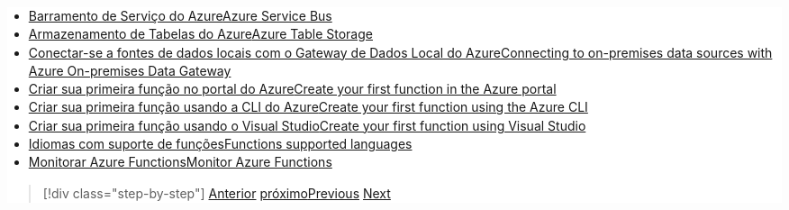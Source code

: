 - [<span data-ttu-id="54bb0-219">Barramento de Serviço do Azure</span><span class="sxs-lookup"><span data-stu-id="54bb0-219">Azure Service Bus</span></span>](https://docs.microsoft.com/azure/service-bus-messaging)
- [<span data-ttu-id="54bb0-220">Armazenamento de Tabelas do Azure</span><span class="sxs-lookup"><span data-stu-id="54bb0-220">Azure Table Storage</span></span>](https://docs.microsoft.com/azure/cosmos-db/table-storage-overview)
- [<span data-ttu-id="54bb0-221">Conectar-se a fontes de dados locais com o Gateway de Dados Local do Azure</span><span class="sxs-lookup"><span data-stu-id="54bb0-221">Connecting to on-premises data sources with Azure On-premises Data Gateway</span></span>](https://docs.microsoft.com/azure/analysis-services/analysis-services-gateway)
- [<span data-ttu-id="54bb0-222">Criar sua primeira função no portal do Azure</span><span class="sxs-lookup"><span data-stu-id="54bb0-222">Create your first function in the Azure portal</span></span>](https://docs.microsoft.com/azure/azure-functions/functions-create-first-azure-function)
- [<span data-ttu-id="54bb0-223">Criar sua primeira função usando a CLI do Azure</span><span class="sxs-lookup"><span data-stu-id="54bb0-223">Create your first function using the Azure CLI</span></span>](https://docs.microsoft.com/azure/azure-functions/functions-create-first-azure-function-azure-cli)
- [<span data-ttu-id="54bb0-224">Criar sua primeira função usando o Visual Studio</span><span class="sxs-lookup"><span data-stu-id="54bb0-224">Create your first function using Visual Studio</span></span>](https://docs.microsoft.com/azure/azure-functions/functions-create-your-first-function-visual-studio)
- [<span data-ttu-id="54bb0-225">Idiomas com suporte de funções</span><span class="sxs-lookup"><span data-stu-id="54bb0-225">Functions supported languages</span></span>](https://docs.microsoft.com/azure/azure-functions/supported-languages)
- [<span data-ttu-id="54bb0-226">Monitorar Azure Functions</span><span class="sxs-lookup"><span data-stu-id="54bb0-226">Monitor Azure Functions</span></span>](https://docs.microsoft.com/azure/azure-functions/functions-monitoring)

>[!div class="step-by-step"]
><span data-ttu-id="54bb0-227">[Anterior](logic-apps.md)
>[próximo](durable-azure-functions.md)</span><span class="sxs-lookup"><span data-stu-id="54bb0-227">[Previous](logic-apps.md)
[Next](durable-azure-functions.md)</span></span>
